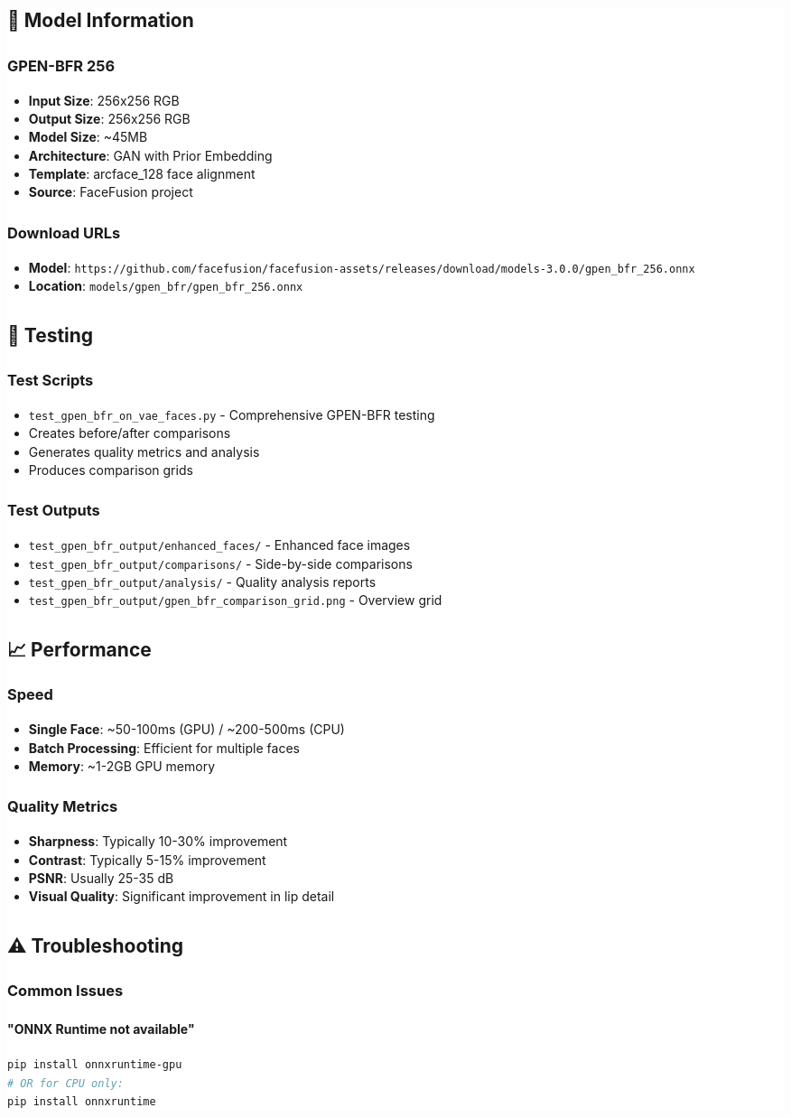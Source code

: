 ## 🔧 **Model Information**

### **GPEN-BFR 256**
- **Input Size**: 256x256 RGB
- **Output Size**: 256x256 RGB  
- **Model Size**: ~45MB
- **Architecture**: GAN with Prior Embedding
- **Template**: arcface_128 face alignment
- **Source**: FaceFusion project

### **Download URLs**
- **Model**: `https://github.com/facefusion/facefusion-assets/releases/download/models-3.0.0/gpen_bfr_256.onnx`
- **Location**: `models/gpen_bfr/gpen_bfr_256.onnx`

## 🧪 **Testing**

### **Test Scripts**
- `test_gpen_bfr_on_vae_faces.py` - Comprehensive GPEN-BFR testing
- Creates before/after comparisons
- Generates quality metrics and analysis
- Produces comparison grids

### **Test Outputs**
- `test_gpen_bfr_output/enhanced_faces/` - Enhanced face images
- `test_gpen_bfr_output/comparisons/` - Side-by-side comparisons
- `test_gpen_bfr_output/analysis/` - Quality analysis reports
- `test_gpen_bfr_output/gpen_bfr_comparison_grid.png` - Overview grid

## 📈 **Performance**

### **Speed**
- **Single Face**: ~50-100ms (GPU) / ~200-500ms (CPU)
- **Batch Processing**: Efficient for multiple faces
- **Memory**: ~1-2GB GPU memory

### **Quality Metrics**
- **Sharpness**: Typically 10-30% improvement
- **Contrast**: Typically 5-15% improvement  
- **PSNR**: Usually 25-35 dB
- **Visual Quality**: Significant improvement in lip detail

## ⚠️ **Troubleshooting**

### **Common Issues**

#### **"ONNX Runtime not available"**
```bash
pip install onnxruntime-gpu
# OR for CPU only:
pip install onnxruntime
```
